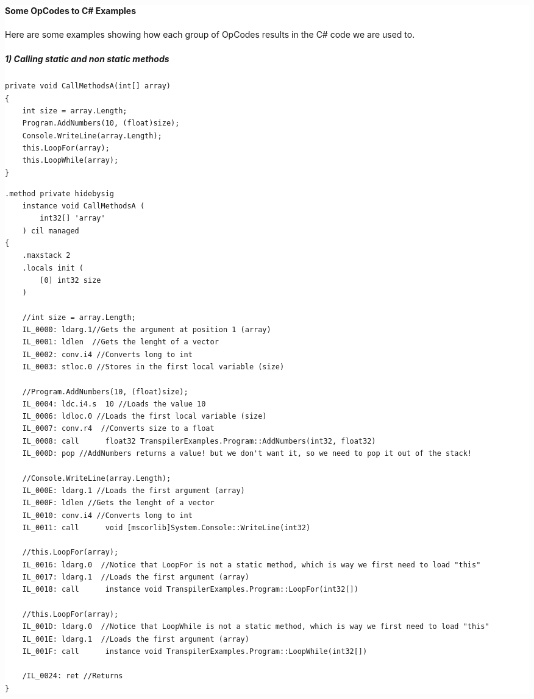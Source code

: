 
#### Some OpCodes to C# Examples
Here are some examples showing how each group of OpCodes results in the C# code we are used to.

##### 1) Calling static and non static methods

```CSharp
private void CallMethodsA(int[] array)
{
	int size = array.Length;
	Program.AddNumbers(10, (float)size);
	Console.WriteLine(array.Length);
	this.LoopFor(array);
	this.LoopWhile(array);
}
```

```CSharp
.method private hidebysig 
	instance void CallMethodsA (
		int32[] 'array'
	) cil managed 
{
	.maxstack 2
	.locals init (
		[0] int32 size
	)

	//int size = array.Length;
	IL_0000: ldarg.1//Gets the argument at position 1 (array)
	IL_0001: ldlen  //Gets the lenght of a vector
	IL_0002: conv.i4 //Converts long to int
	IL_0003: stloc.0 //Stores in the first local variable (size)
    
	//Program.AddNumbers(10, (float)size);
	IL_0004: ldc.i4.s  10 //Loads the value 10
	IL_0006: ldloc.0 //Loads the first local variable (size)
	IL_0007: conv.r4  //Converts size to a float
	IL_0008: call      float32 TranspilerExamples.Program::AddNumbers(int32, float32)
	IL_000D: pop //AddNumbers returns a value! but we don't want it, so we need to pop it out of the stack!
    
	//Console.WriteLine(array.Length);
	IL_000E: ldarg.1 //Loads the first argument (array)
	IL_000F: ldlen //Gets the lenght of a vector
	IL_0010: conv.i4 //Converts long to int
	IL_0011: call      void [mscorlib]System.Console::WriteLine(int32)
    
	//this.LoopFor(array);
	IL_0016: ldarg.0  //Notice that LoopFor is not a static method, which is way we first need to load "this"
	IL_0017: ldarg.1  //Loads the first argument (array)
	IL_0018: call      instance void TranspilerExamples.Program::LoopFor(int32[])
	
    //this.LoopFor(array);
	IL_001D: ldarg.0  //Notice that LoopWhile is not a static method, which is way we first need to load "this"
	IL_001E: ldarg.1  //Loads the first argument (array)
	IL_001F: call      instance void TranspilerExamples.Program::LoopWhile(int32[])
    
	/IL_0024: ret //Returns
}
```
